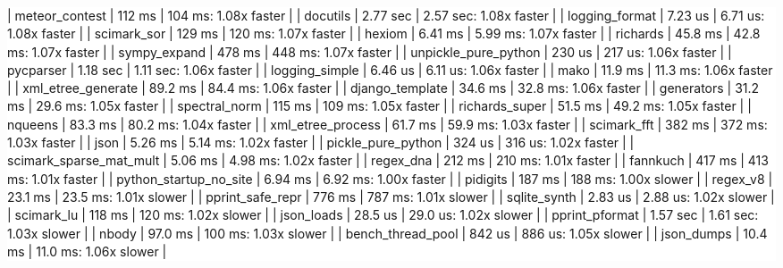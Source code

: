 | meteor_contest             | 112 ms                                                 | 104 ms: 1.08x faster                                                            |
| docutils                   | 2.77 sec                                               | 2.57 sec: 1.08x faster                                                          |
| logging_format             | 7.23 us                                                | 6.71 us: 1.08x faster                                                           |
| scimark_sor                | 129 ms                                                 | 120 ms: 1.07x faster                                                            |
| hexiom                     | 6.41 ms                                                | 5.99 ms: 1.07x faster                                                           |
| richards                   | 45.8 ms                                                | 42.8 ms: 1.07x faster                                                           |
| sympy_expand               | 478 ms                                                 | 448 ms: 1.07x faster                                                            |
| unpickle_pure_python       | 230 us                                                 | 217 us: 1.06x faster                                                            |
| pycparser                  | 1.18 sec                                               | 1.11 sec: 1.06x faster                                                          |
| logging_simple             | 6.46 us                                                | 6.11 us: 1.06x faster                                                           |
| mako                       | 11.9 ms                                                | 11.3 ms: 1.06x faster                                                           |
| xml_etree_generate         | 89.2 ms                                                | 84.4 ms: 1.06x faster                                                           |
| django_template            | 34.6 ms                                                | 32.8 ms: 1.06x faster                                                           |
| generators                 | 31.2 ms                                                | 29.6 ms: 1.05x faster                                                           |
| spectral_norm              | 115 ms                                                 | 109 ms: 1.05x faster                                                            |
| richards_super             | 51.5 ms                                                | 49.2 ms: 1.05x faster                                                           |
| nqueens                    | 83.3 ms                                                | 80.2 ms: 1.04x faster                                                           |
| xml_etree_process          | 61.7 ms                                                | 59.9 ms: 1.03x faster                                                           |
| scimark_fft                | 382 ms                                                 | 372 ms: 1.03x faster                                                            |
| json                       | 5.26 ms                                                | 5.14 ms: 1.02x faster                                                           |
| pickle_pure_python         | 324 us                                                 | 316 us: 1.02x faster                                                            |
| scimark_sparse_mat_mult    | 5.06 ms                                                | 4.98 ms: 1.02x faster                                                           |
| regex_dna                  | 212 ms                                                 | 210 ms: 1.01x faster                                                            |
| fannkuch                   | 417 ms                                                 | 413 ms: 1.01x faster                                                            |
| python_startup_no_site     | 6.94 ms                                                | 6.92 ms: 1.00x faster                                                           |
| pidigits                   | 187 ms                                                 | 188 ms: 1.00x slower                                                            |
| regex_v8                   | 23.1 ms                                                | 23.5 ms: 1.01x slower                                                           |
| pprint_safe_repr           | 776 ms                                                 | 787 ms: 1.01x slower                                                            |
| sqlite_synth               | 2.83 us                                                | 2.88 us: 1.02x slower                                                           |
| scimark_lu                 | 118 ms                                                 | 120 ms: 1.02x slower                                                            |
| json_loads                 | 28.5 us                                                | 29.0 us: 1.02x slower                                                           |
| pprint_pformat             | 1.57 sec                                               | 1.61 sec: 1.03x slower                                                          |
| nbody                      | 97.0 ms                                                | 100 ms: 1.03x slower                                                            |
| bench_thread_pool          | 842 us                                                 | 886 us: 1.05x slower                                                            |
| json_dumps                 | 10.4 ms                                                | 11.0 ms: 1.06x slower                                                           |